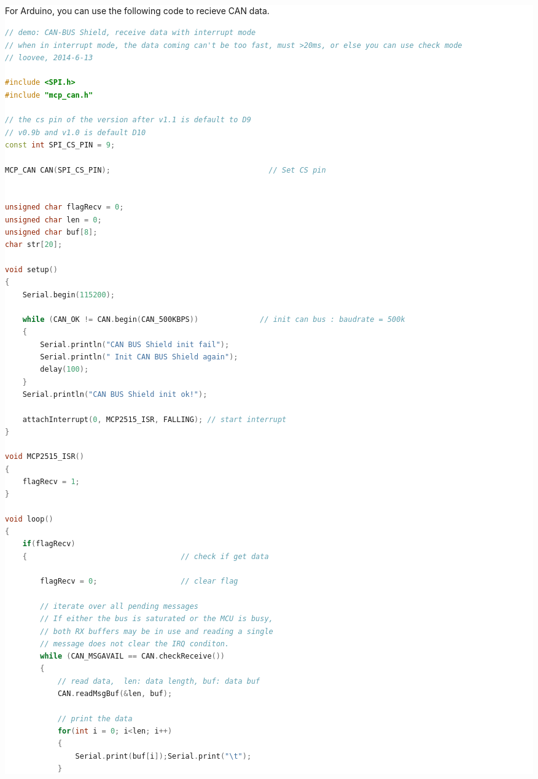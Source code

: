 For Arduino, you can use the following code to recieve CAN data.

```cpp
// demo: CAN-BUS Shield, receive data with interrupt mode
// when in interrupt mode, the data coming can't be too fast, must >20ms, or else you can use check mode
// loovee, 2014-6-13

#include <SPI.h>
#include "mcp_can.h"

// the cs pin of the version after v1.1 is default to D9
// v0.9b and v1.0 is default D10
const int SPI_CS_PIN = 9;

MCP_CAN CAN(SPI_CS_PIN);                                    // Set CS pin


unsigned char flagRecv = 0;
unsigned char len = 0;
unsigned char buf[8];
char str[20];

void setup()
{
    Serial.begin(115200);

    while (CAN_OK != CAN.begin(CAN_500KBPS))              // init can bus : baudrate = 500k
    {
        Serial.println("CAN BUS Shield init fail");
        Serial.println(" Init CAN BUS Shield again");
        delay(100);
    }
    Serial.println("CAN BUS Shield init ok!");

    attachInterrupt(0, MCP2515_ISR, FALLING); // start interrupt
}

void MCP2515_ISR()
{
    flagRecv = 1;
}

void loop()
{
    if(flagRecv) 
    {                                   // check if get data

        flagRecv = 0;                   // clear flag

        // iterate over all pending messages
        // If either the bus is saturated or the MCU is busy,
        // both RX buffers may be in use and reading a single
        // message does not clear the IRQ conditon.
        while (CAN_MSGAVAIL == CAN.checkReceive()) 
        {
            // read data,  len: data length, buf: data buf
            CAN.readMsgBuf(&len, buf);

            // print the data
            for(int i = 0; i<len; i++)
            {
                Serial.print(buf[i]);Serial.print("\t");
            }
```